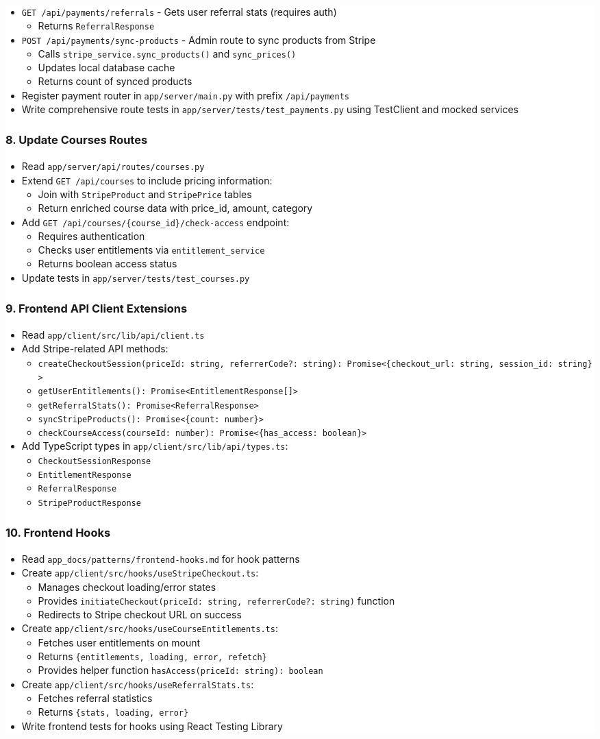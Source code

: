   - `GET /api/payments/referrals` - Gets user referral stats (requires auth)
    - Returns `ReferralResponse`
  - `POST /api/payments/sync-products` - Admin route to sync products from Stripe
    - Calls `stripe_service.sync_products()` and `sync_prices()`
    - Updates local database cache
    - Returns count of synced products
- Register payment router in `app/server/main.py` with prefix `/api/payments`
- Write comprehensive route tests in `app/server/tests/test_payments.py` using TestClient and mocked services

### 8. Update Courses Routes
- Read `app/server/api/routes/courses.py`
- Extend `GET /api/courses` to include pricing information:
  - Join with `StripeProduct` and `StripePrice` tables
  - Return enriched course data with price_id, amount, category
- Add `GET /api/courses/{course_id}/check-access` endpoint:
  - Requires authentication
  - Checks user entitlements via `entitlement_service`
  - Returns boolean access status
- Update tests in `app/server/tests/test_courses.py`

### 9. Frontend API Client Extensions
- Read `app/client/src/lib/api/client.ts`
- Add Stripe-related API methods:
  - `createCheckoutSession(priceId: string, referrerCode?: string): Promise<{checkout_url: string, session_id: string}>`
  - `getUserEntitlements(): Promise<EntitlementResponse[]>`
  - `getReferralStats(): Promise<ReferralResponse>`
  - `syncStripeProducts(): Promise<{count: number}>`
  - `checkCourseAccess(courseId: number): Promise<{has_access: boolean}>`
- Add TypeScript types in `app/client/src/lib/api/types.ts`:
  - `CheckoutSessionResponse`
  - `EntitlementResponse`
  - `ReferralResponse`
  - `StripeProductResponse`

### 10. Frontend Hooks
- Read `app_docs/patterns/frontend-hooks.md` for hook patterns
- Create `app/client/src/hooks/useStripeCheckout.ts`:
  - Manages checkout loading/error states
  - Provides `initiateCheckout(priceId: string, referrerCode?: string)` function
  - Redirects to Stripe checkout URL on success
- Create `app/client/src/hooks/useCourseEntitlements.ts`:
  - Fetches user entitlements on mount
  - Returns `{entitlements, loading, error, refetch}`
  - Provides helper function `hasAccess(priceId: string): boolean`
- Create `app/client/src/hooks/useReferralStats.ts`:
  - Fetches referral statistics
  - Returns `{stats, loading, error}`
- Write frontend tests for hooks using React Testing Library
